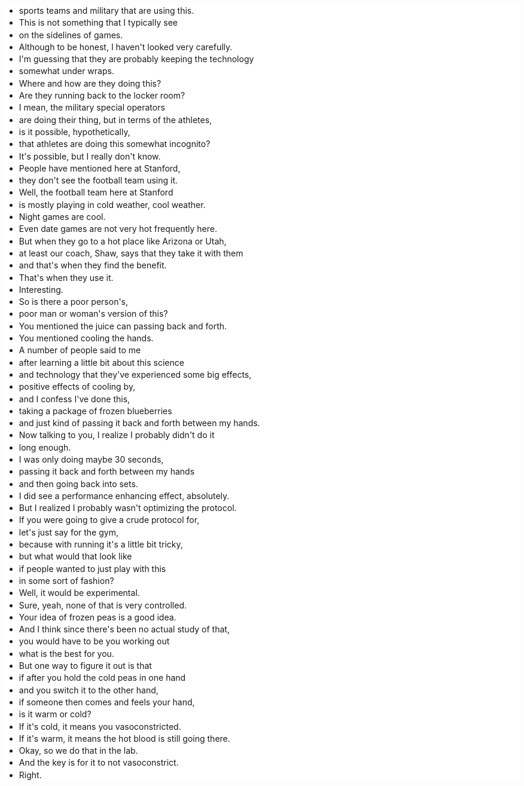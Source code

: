 *  sports teams and military that are using this.
*  This is not something that I typically see
*  on the sidelines of games.
*  Although to be honest, I haven't looked very carefully.
*  I'm guessing that they are probably keeping the technology
*  somewhat under wraps.
*  Where and how are they doing this?
*  Are they running back to the locker room?
*  I mean, the military special operators
*  are doing their thing, but in terms of the athletes,
*  is it possible, hypothetically,
*  that athletes are doing this somewhat incognito?
*  It's possible, but I really don't know.
*  People have mentioned here at Stanford,
*  they don't see the football team using it.
*  Well, the football team here at Stanford
*  is mostly playing in cold weather, cool weather.
*  Night games are cool.
*  Even date games are not very hot frequently here.
*  But when they go to a hot place like Arizona or Utah,
*  at least our coach, Shaw, says that they take it with them
*  and that's when they find the benefit.
*  That's when they use it.
*  Interesting.
*  So is there a poor person's,
*  poor man or woman's version of this?
*  You mentioned the juice can passing back and forth.
*  You mentioned cooling the hands.
*  A number of people said to me
*  after learning a little bit about this science
*  and technology that they've experienced some big effects,
*  positive effects of cooling by,
*  and I confess I've done this,
*  taking a package of frozen blueberries
*  and just kind of passing it back and forth between my hands.
*  Now talking to you, I realize I probably didn't do it
*  long enough.
*  I was only doing maybe 30 seconds,
*  passing it back and forth between my hands
*  and then going back into sets.
*  I did see a performance enhancing effect, absolutely.
*  But I realized I probably wasn't optimizing the protocol.
*  If you were going to give a crude protocol for,
*  let's just say for the gym,
*  because with running it's a little bit tricky,
*  but what would that look like
*  if people wanted to just play with this
*  in some sort of fashion?
*  Well, it would be experimental.
*  Sure, yeah, none of that is very controlled.
*  Your idea of frozen peas is a good idea.
*  And I think since there's been no actual study of that,
*  you would have to be you working out
*  what is the best for you.
*  But one way to figure it out is that
*  if after you hold the cold peas in one hand
*  and you switch it to the other hand,
*  if someone then comes and feels your hand,
*  is it warm or cold?
*  If it's cold, it means you vasoconstricted.
*  If it's warm, it means the hot blood is still going there.
*  Okay, so we do that in the lab.
*  And the key is for it to not vasoconstrict.
*  Right.